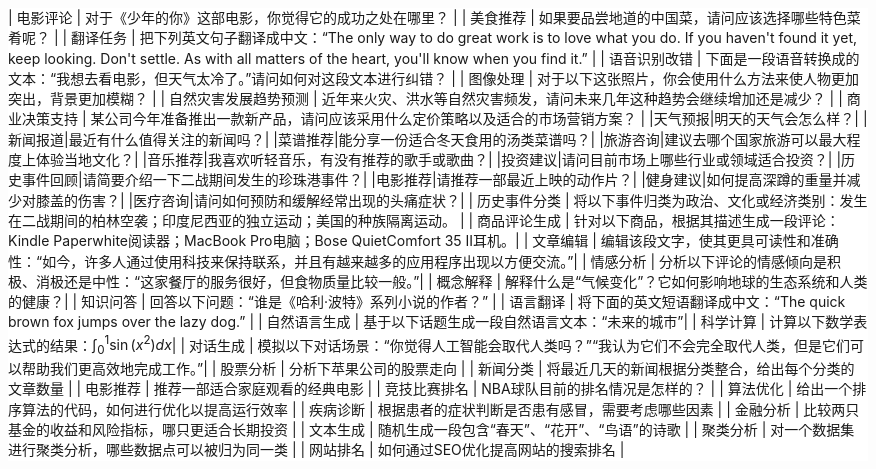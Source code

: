 | 电影评论               | 对于《少年的你》这部电影，你觉得它的成功之处在哪里？                                                                                                                                                                                                                                                                                                                                                                                                                                                                                                                                                               |
| 美食推荐               | 如果要品尝地道的中国菜，请问应该选择哪些特色菜肴呢？                                                                                                                                                                                                                                                                                                                                                                                                                                                                                                                                                             |
| 翻译任务               | 把下列英文句子翻译成中文：“The only way to do great work is to love what you do. If you haven't found it yet, keep looking. Don't settle. As with all matters of the heart, you'll know when you find it.”                                                                                                                                                                                                                                                                                                                                                                                                                                                                                 |
| 语音识别改错         | 下面是一段语音转换成的文本：“我想去看电影，但天气太冷了。”请问如何对这段文本进行纠错？                                                                                                                                                                                                                                                                                                                                                                                                                                                                                                                     |
| 图像处理               | 对于以下这张照片，你会使用什么方法来使人物更加突出，背景更加模糊？                                                                                                                                                                                                                                                                                                                                                                                                                                                                                                                                             |
| 自然灾害发展趋势预测 | 近年来火灾、洪水等自然灾害频发，请问未来几年这种趋势会继续增加还是减少？                                                                                                                                                                                                                                                                                                                                                                                                                                                                                                                                       |
| 商业决策支持         | 某公司今年准备推出一款新产品，请问应该采用什么定价策略以及适合的市场营销方案？                                                                                                                                                                                                                                                                                                                                                                                                                                                                                                                         |
|天气预报|明天的天气会怎么样？|
|新闻报道|最近有什么值得关注的新闻吗？|
|菜谱推荐|能分享一份适合冬天食用的汤类菜谱吗？|
|旅游咨询|建议去哪个国家旅游可以最大程度上体验当地文化？|
|音乐推荐|我喜欢听轻音乐，有没有推荐的歌手或歌曲？|
|投资建议|请问目前市场上哪些行业或领域适合投资？|
|历史事件回顾|请简要介绍一下二战期间发生的珍珠港事件？|
|电影推荐|请推荐一部最近上映的动作片？|
|健身建议|如何提高深蹲的重量并减少对膝盖的伤害？|
|医疗咨询|请问如何预防和缓解经常出现的头痛症状？|
| 历史事件分类 | 将以下事件归类为政治、文化或经济类别：发生在二战期间的柏林空袭；印度尼西亚的独立运动；美国的种族隔离运动。 |
| 商品评论生成 | 针对以下商品，根据其描述生成一段评论：Kindle Paperwhite阅读器；MacBook Pro电脑；Bose QuietComfort 35 II耳机。|
| 文章编辑 | 编辑该段文字，使其更具可读性和准确性：“如今，许多人通过使用科技来保持联系，并且有越来越多的应用程序出现以方便交流。”|
| 情感分析 | 分析以下评论的情感倾向是积极、消极还是中性：“这家餐厅的服务很好，但食物质量比较一般。”|
| 概念解释 | 解释什么是“气候变化”？它如何影响地球的生态系统和人类的健康？|
| 知识问答 | 回答以下问题：“谁是《哈利·波特》系列小说的作者？” |
| 语言翻译 | 将下面的英文短语翻译成中文：“The quick brown fox jumps over the lazy dog.” |
| 自然语言生成 | 基于以下话题生成一段自然语言文本：“未来的城市”|
| 科学计算 | 计算以下数学表达式的结果：$\int_0^1 \sin(x^2)dx$|
| 对话生成 | 模拟以下对话场景：“你觉得人工智能会取代人类吗？”“我认为它们不会完全取代人类，但是它们可以帮助我们更高效地完成工作。”|
| 股票分析                                      | 分析下苹果公司的股票走向                                       |
| 新闻分类                                      | 将最近几天的新闻根据分类整合，给出每个分类的文章数量         |
| 电影推荐                                      | 推荐一部适合家庭观看的经典电影                                 |
| 竞技比赛排名                                  | NBA球队目前的排名情况是怎样的？                               |
| 算法优化                                      | 给出一个排序算法的代码，如何进行优化以提高运行效率            |
| 疾病诊断                                      | 根据患者的症状判断是否患有感冒，需要考虑哪些因素              |
| 金融分析                                      | 比较两只基金的收益和风险指标，哪只更适合长期投资              |
| 文本生成                                      | 随机生成一段包含“春天”、“花开”、“鸟语”的诗歌                 |
| 聚类分析                                      | 对一个数据集进行聚类分析，哪些数据点可以被归为同一类          |
| 网站排名                                      | 如何通过SEO优化提高网站的搜索排名                             |
